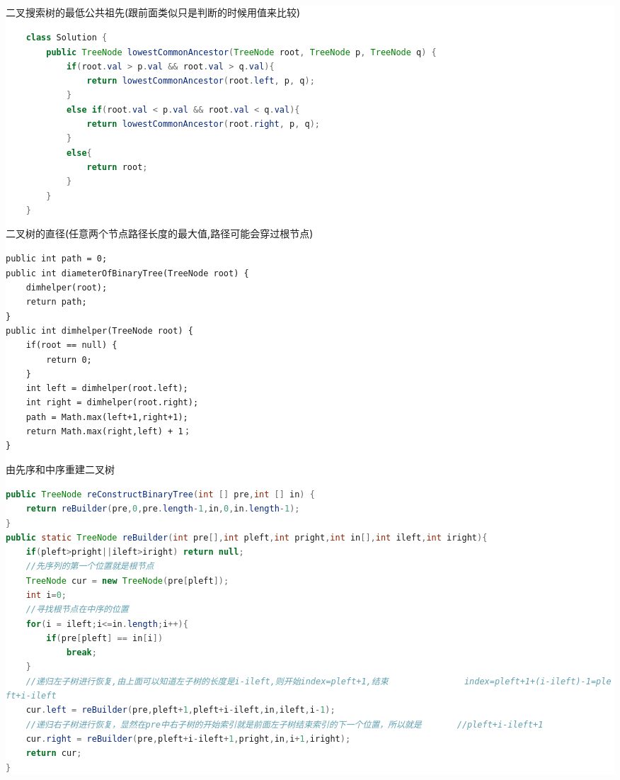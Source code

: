 二叉搜索树的最低公共祖先(跟前面类似只是判断的时候用值来比较)

```java
	class Solution {
		public TreeNode lowestCommonAncestor(TreeNode root, TreeNode p, TreeNode q) {
			if(root.val > p.val && root.val > q.val){
				return lowestCommonAncestor(root.left, p, q);
			}
			else if(root.val < p.val && root.val < q.val){
				return lowestCommonAncestor(root.right, p, q);
			}
			else{
				return root;
			}
		}
	}
```



二叉树的直径(任意两个节点路径长度的最大值,路径可能会穿过根节点)

```
public int path = 0;
public int diameterOfBinaryTree(TreeNode root) {
    dimhelper(root);
    return path;
}
public int dimhelper(TreeNode root) {
    if(root == null) {
        return 0;
    }
    int left = dimhelper(root.left);
    int right = dimhelper(root.right);
    path = Math.max(left+1,right+1);
    return Math.max(right,left) + 1；
}
```

由先序和中序重建二叉树

```java
public TreeNode reConstructBinaryTree(int [] pre,int [] in) {
    return reBuilder(pre,0,pre.length-1,in,0,in.length-1);
}
public static TreeNode reBuilder(int pre[],int pleft,int pright,int in[],int ileft,int iright){
    if(pleft>pright||ileft>iright) return null;
    //先序列的第一个位置就是根节点
    TreeNode cur = new TreeNode(pre[pleft]);
    int i=0;
    //寻找根节点在中序的位置
    for(i = ileft;i<=in.length;i++){
        if(pre[pleft] == in[i])
            break;
    }
    //递归左子树进行恢复,由上面可以知道左子树的长度是i-ileft,则开始index=pleft+1,结束		 		index=pleft+1+(i-ileft)-1=pleft+i-ileft
    cur.left = reBuilder(pre,pleft+1,pleft+i-ileft,in,ileft,i-1);
    //递归右子树进行恢复，显然在pre中右子树的开始索引就是前面左子树结束索引的下一个位置，所以就是		//pleft+i-ileft+1
    cur.right = reBuilder(pre,pleft+i-ileft+1,pright,in,i+1,iright);
    return cur;
}
```
